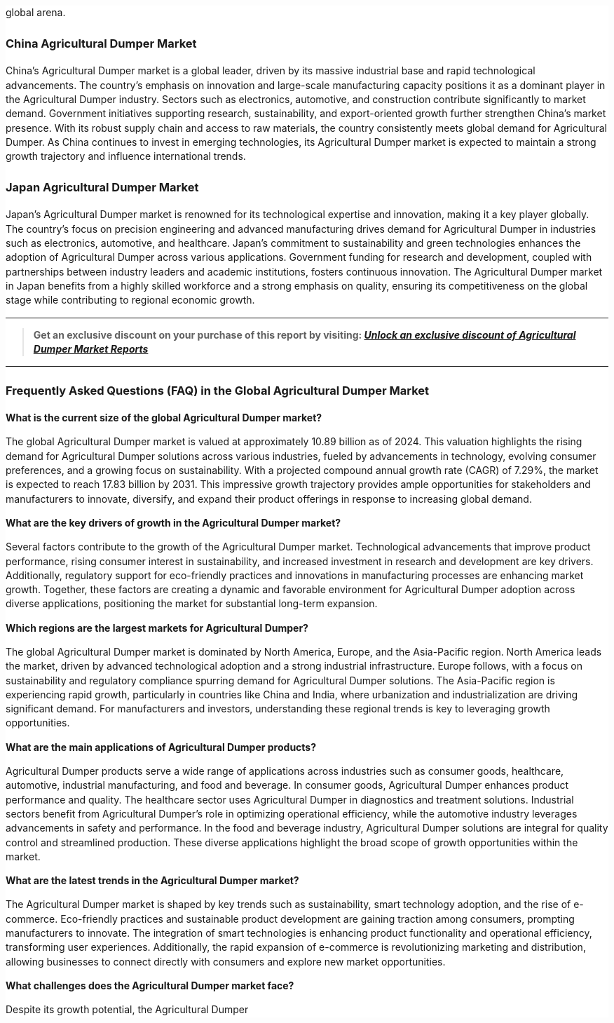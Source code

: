 global arena.</p><h3>China Agricultural Dumper Market</h3><p>China&rsquo;s Agricultural Dumper market is a global leader, driven by its massive industrial base and rapid technological advancements. The country&rsquo;s emphasis on innovation and large-scale manufacturing capacity positions it as a dominant player in the Agricultural Dumper industry. Sectors such as electronics, automotive, and construction contribute significantly to market demand. Government initiatives supporting research, sustainability, and export-oriented growth further strengthen China&rsquo;s market presence. With its robust supply chain and access to raw materials, the country consistently meets global demand for Agricultural Dumper. As China continues to invest in emerging technologies, its Agricultural Dumper market is expected to maintain a strong growth trajectory and influence international trends.</p><h3>Japan Agricultural Dumper Market</h3><p>Japan&rsquo;s Agricultural Dumper market is renowned for its technological expertise and innovation, making it a key player globally. The country&rsquo;s focus on precision engineering and advanced manufacturing drives demand for Agricultural Dumper in industries such as electronics, automotive, and healthcare. Japan&rsquo;s commitment to sustainability and green technologies enhances the adoption of Agricultural Dumper across various applications. Government funding for research and development, coupled with partnerships between industry leaders and academic institutions, fosters continuous innovation. The Agricultural Dumper market in Japan benefits from a highly skilled workforce and a strong emphasis on quality, ensuring its competitiveness on the global stage while contributing to regional economic growth.</p><hr /><blockquote><p><strong>Get an exclusive discount on your purchase of this report by visiting: <em><a href="://marketresearchpulse.com/ask-for-discount/83889?utm_source=Github&amp;utm_medium=091">Unlock an exclusive discount of Agricultural Dumper Market Reports</a></em>&nbsp;</strong></p></blockquote><hr /><h3>Frequently Asked Questions (FAQ) in the Global Agricultural Dumper Market</h3><p><strong>What is the current size of the global Agricultural Dumper market?</strong></p><p>The global Agricultural Dumper market is valued at approximately 10.89 billion as of 2024. This valuation highlights the rising demand for Agricultural Dumper solutions across various industries, fueled by advancements in technology, evolving consumer preferences, and a growing focus on sustainability. With a projected compound annual growth rate (CAGR) of 7.29%, the market is expected to reach 17.83 billion by 2031. This impressive growth trajectory provides ample opportunities for stakeholders and manufacturers to innovate, diversify, and expand their product offerings in response to increasing global demand.</p><p><strong>What are the key drivers of growth in the Agricultural Dumper market?</strong></p><p>Several factors contribute to the growth of the Agricultural Dumper market. Technological advancements that improve product performance, rising consumer interest in sustainability, and increased investment in research and development are key drivers. Additionally, regulatory support for eco-friendly practices and innovations in manufacturing processes are enhancing market growth. Together, these factors are creating a dynamic and favorable environment for Agricultural Dumper adoption across diverse applications, positioning the market for substantial long-term expansion.</p><p><strong>Which regions are the largest markets for Agricultural Dumper?</strong></p><p>The global Agricultural Dumper market is dominated by North America, Europe, and the Asia-Pacific region. North America leads the market, driven by advanced technological adoption and a strong industrial infrastructure. Europe follows, with a focus on sustainability and regulatory compliance spurring demand for Agricultural Dumper solutions. The Asia-Pacific region is experiencing rapid growth, particularly in countries like China and India, where urbanization and industrialization are driving significant demand. For manufacturers and investors, understanding these regional trends is key to leveraging growth opportunities.</p><p><strong>What are the main applications of Agricultural Dumper products?</strong></p><p>Agricultural Dumper products serve a wide range of applications across industries such as consumer goods, healthcare, automotive, industrial manufacturing, and food and beverage. In consumer goods, Agricultural Dumper enhances product performance and quality. The healthcare sector uses Agricultural Dumper in diagnostics and treatment solutions. Industrial sectors benefit from Agricultural Dumper&rsquo;s role in optimizing operational efficiency, while the automotive industry leverages advancements in safety and performance. In the food and beverage industry, Agricultural Dumper solutions are integral for quality control and streamlined production. These diverse applications highlight the broad scope of growth opportunities within the market.</p><p><strong>What are the latest trends in the Agricultural Dumper market?</strong></p><p>The Agricultural Dumper market is shaped by key trends such as sustainability, smart technology adoption, and the rise of e-commerce. Eco-friendly practices and sustainable product development are gaining traction among consumers, prompting manufacturers to innovate. The integration of smart technologies is enhancing product functionality and operational efficiency, transforming user experiences. Additionally, the rapid expansion of e-commerce is revolutionizing marketing and distribution, allowing businesses to connect directly with consumers and explore new market opportunities.</p><p><strong>What challenges does the Agricultural Dumper market face?</strong></p><p>Despite its growth potential, the Agricultural Dumper